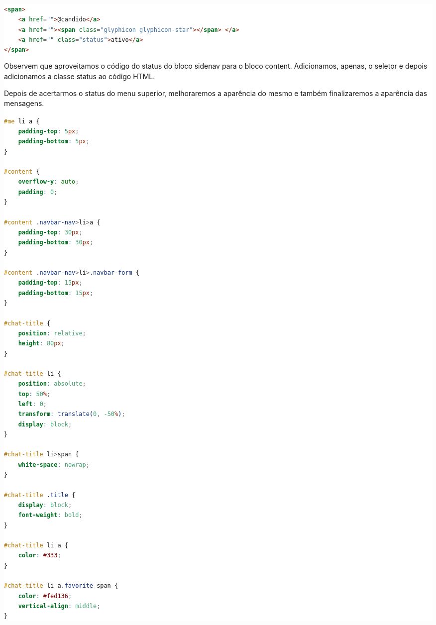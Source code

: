 ```html
<span>
    <a href="">@candido</a>
    <a href=""><span class="glyphicon glyphicon-star"></span> </a>
    <a href="" class="status">ativo</a>
</span>
```

Observem que aproveitamos o código do status do bloco sidenav para o bloco content. Adicionamos, apenas, o seletor e depois adicionamos a classe status ao código HTML.

Depois de acertarmos o status do menu superior, melhoraremos a aparência do mesmo e também finalizaremos a aparência das mensagens.

```css
#me li a {
    padding-top: 5px;
    padding-bottom: 5px;
}

#content {
    overflow-y: auto;
    padding: 0;
}

#content .navbar-nav>li>a {
    padding-top: 30px;
    padding-bottom: 30px;
}

#content .navbar-nav>li>.navbar-form {
    padding-top: 15px;
    padding-bottom: 15px;
}

#chat-title {
    position: relative;
    height: 80px;
}

#chat-title li {
    position: absolute;
    top: 50%;
    left: 0;
    transform: translate(0, -50%);
    display: block;
}

#chat-title li>span {
    white-space: nowrap;
}

#chat-title .title {
    display: block;
    font-weight: bold;
}

#chat-title li a {
    color: #333;
}

#chat-title li a.favorite span {
    color: #fed136;
    vertical-align: middle;
}
```